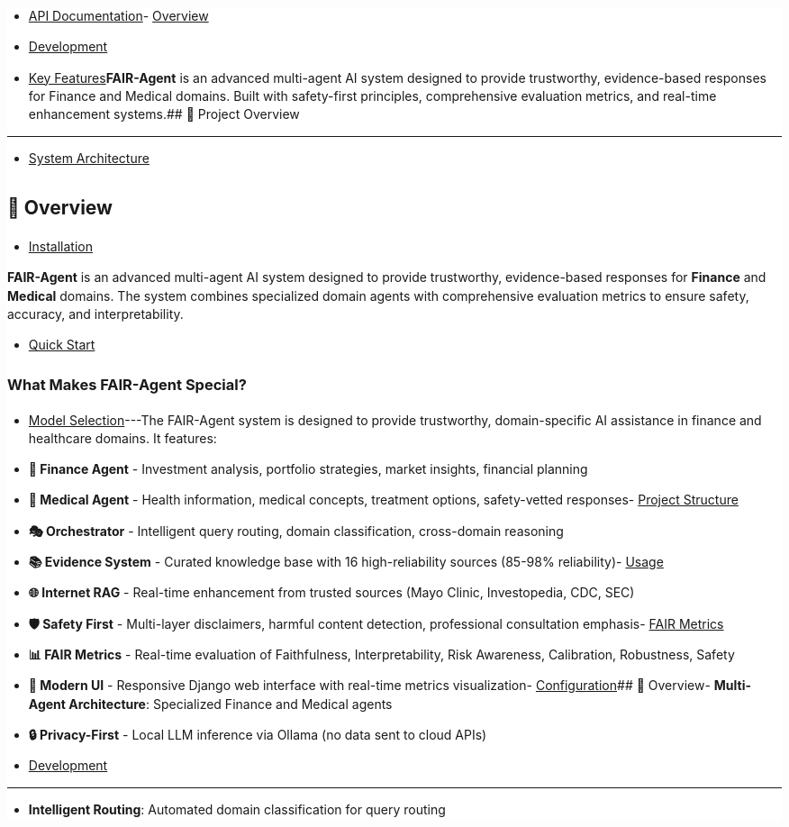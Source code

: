 - [API Documentation](#-api-documentation)- [Overview](#overview)

- [Development](#-development)

- [Key Features](#key-features)**FAIR-Agent** is an advanced multi-agent AI system designed to provide trustworthy, evidence-based responses for Finance and Medical domains. Built with safety-first principles, comprehensive evaluation metrics, and real-time enhancement systems.## 🎯 Project Overview

---

- [System Architecture](#system-architecture)

## 🎯 Overview

- [Installation](#installation)

**FAIR-Agent** is an advanced multi-agent AI system designed to provide trustworthy, evidence-based responses for **Finance** and **Medical** domains. The system combines specialized domain agents with comprehensive evaluation metrics to ensure safety, accuracy, and interpretability.

- [Quick Start](#quick-start)

### What Makes FAIR-Agent Special?

- [Model Selection](#model-selection)---The FAIR-Agent system is designed to provide trustworthy, domain-specific AI assistance in finance and healthcare domains. It features:

- **🏦 Finance Agent** - Investment analysis, portfolio strategies, market insights, financial planning

- **🏥 Medical Agent** - Health information, medical concepts, treatment options, safety-vetted responses- [Project Structure](#project-structure)

- **🎭 Orchestrator** - Intelligent query routing, domain classification, cross-domain reasoning

- **📚 Evidence System** - Curated knowledge base with 16 high-reliability sources (85-98% reliability)- [Usage](#usage)

- **🌐 Internet RAG** - Real-time enhancement from trusted sources (Mayo Clinic, Investopedia, CDC, SEC)

- **🛡️ Safety First** - Multi-layer disclaimers, harmful content detection, professional consultation emphasis- [FAIR Metrics](#fair-metrics)

- **📊 FAIR Metrics** - Real-time evaluation of Faithfulness, Interpretability, Risk Awareness, Calibration, Robustness, Safety

- **🚀 Modern UI** - Responsive Django web interface with real-time metrics visualization- [Configuration](#configuration)## 🎯 Overview- **Multi-Agent Architecture**: Specialized Finance and Medical agents

- **🔒 Privacy-First** - Local LLM inference via Ollama (no data sent to cloud APIs)

- [Development](#development)

---

- **Intelligent Routing**: Automated domain classification for query routing
